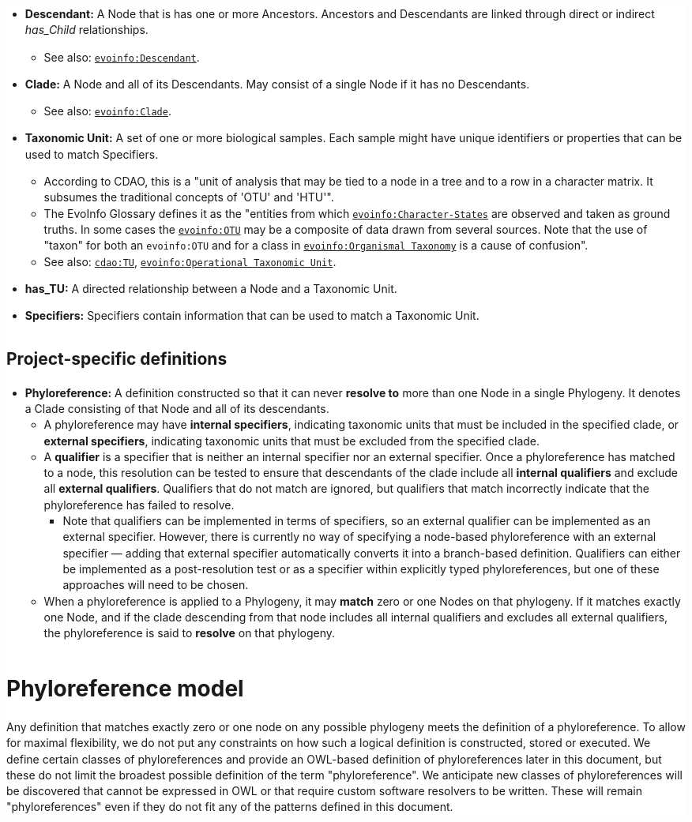 
- **Descendant:** A Node that is has one or more Ancestors. Ancestors and Descendants are linked through direct or indirect *has_Child* relationships.
  - See also: [`evoinfo:Descendant`](https://evoinfo.nescent.org/Concept_Glossary#Descendant).

- **Clade:** A Node and all of its Descendants. May consist of a single Node if it has no Descendants.
  - See also: [`evoinfo:Clade`](https://evoinfo.nescent.org/Concept_Glossary#Clade).

- **Taxonomic Unit:** A set of one or more biological samples. Each sample might have unique identifiers or properties that can be used to match Specifiers.
  - According to CDAO, this is a "unit of analysis that may be tied to a node in a tree and to a row in a character matrix. It subsumes the traditional concepts of 'OTU' and 'HTU'". 
  - The EvoInfo Glossary defines it as the "entities from which [`evoinfo:Character-States`](https://evoinfo.nescent.org/Concept_Glossary#Character-State) are observed and taken as ground truths. In some cases the [`evoinfo:OTU`](https://evoinfo.nescent.org/Concept_Glossary#Operational_Taxonomic_Unit) may be a composite of data drawn from several sources. Note that the use of "taxon" for both an `evoinfo:OTU` and for a class in [`evoinfo:Organismal Taxonomy`](https://evoinfo.nescent.org/Concept_Glossary#Organismal_Taxonomy) is a cause of confusion". 
  - See also: [`cdao:TU`](http://purl.obolibrary.org/obo/CDAO_0000138), [`evoinfo:Operational Taxonomic Unit`](https://evoinfo.nescent.org/Concept_Glossary#Operational_Taxonomic_Unit).

- **has_TU:** A directed relationship between a Node and a Taxonomic Unit.

- **Specifiers:** Specifiers contain information that can be used to match a Taxonomic Unit.

## Project-specific definitions
- **Phyloreference:** A definition constructed so that it can never **resolve to** more than one Node in a single Phylogeny. It denotes a Clade consisting of that Node and all of its descendants. 
  - A phyloreference may have **internal specifiers**, indicating taxonomic units that must be included in the specified clade, or **external specifiers**, indicating taxonomic units that must be excluded from the specified clade.
  - A **qualifier** is a specifier that is neither an internal specifier nor an external specifier. Once a phyloreference has matched to a node, this resolution can be tested to ensure that descendants of the clade include all **internal qualifiers** and exclude all **external qualifiers**. Qualifiers that do not match are ignored, but qualifiers that match incorrectly indicate that the phyloreference has failed to resolve.
    - Note that qualifiers can be implemented in terms of specifiers, so an external qualifier can be implemented as an external specifier. However, there is currently no way of specifying a node-based phyloreference with an external specifier — adding that external specifier automatically converts it into a branch-based definition. Qualifiers can either be implemented as a post-resolution test or as a specifier within explicitly typed phyloreferences, but one of these approaches will need to be chosen.
  - When a phyloreference is applied to a Phylogeny, it may **match** zero or one Nodes on that phylogeny. If it matches exactly one Node, and if the clade descending from that node includes all internal qualifiers and excludes all external qualifiers, the phyloreference is said to **resolve** on that phylogeny. 

# Phyloreference model

Any definition that matches exactly zero or one node on any possible phylogeny meets the definition of a phyloreference. To allow for maximal flexibility, we do not put any constraints on how such a logical definition is constructed, stored or executed. We define certain classes of phyloreferences and provide an OWL-based definition of phyloreferences later in this document, but these do not limit the broadest possible definition of the term "phyloreference". We anticipate new classes of phyloreferences will be discovered that cannot be expressed in OWL or that require custom software resolvers to be written. These will remain "phyloreferences" even if they do not fit any of the patterns defined in this document.
